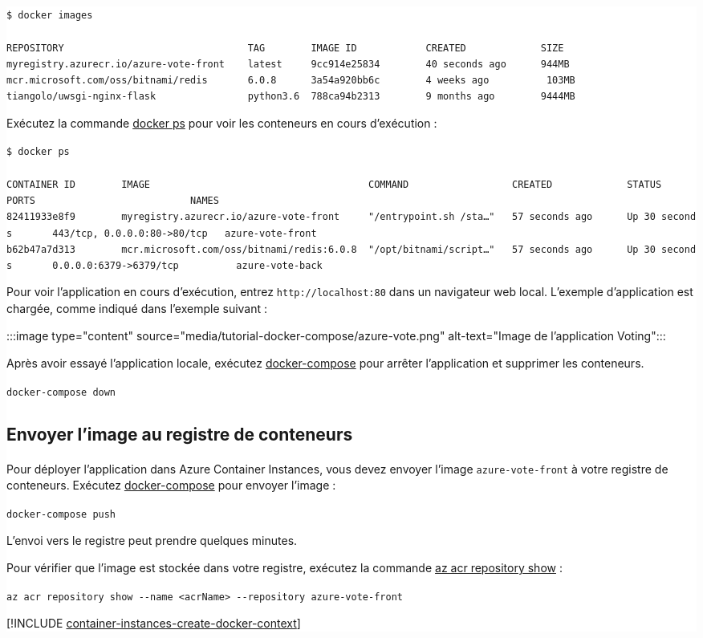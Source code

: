 ```
$ docker images

REPOSITORY                                TAG        IMAGE ID            CREATED             SIZE
myregistry.azurecr.io/azure-vote-front    latest     9cc914e25834        40 seconds ago      944MB
mcr.microsoft.com/oss/bitnami/redis       6.0.8      3a54a920bb6c        4 weeks ago          103MB
tiangolo/uwsgi-nginx-flask                python3.6  788ca94b2313        9 months ago        9444MB
```

Exécutez la commande [docker ps](https://docs.docker.com/engine/reference/commandline/ps/) pour voir les conteneurs en cours d’exécution :

```
$ docker ps

CONTAINER ID        IMAGE                                      COMMAND                  CREATED             STATUS              PORTS                           NAMES
82411933e8f9        myregistry.azurecr.io/azure-vote-front     "/entrypoint.sh /sta…"   57 seconds ago      Up 30 seconds       443/tcp, 0.0.0.0:80->80/tcp   azure-vote-front
b62b47a7d313        mcr.microsoft.com/oss/bitnami/redis:6.0.8  "/opt/bitnami/script…"   57 seconds ago      Up 30 seconds       0.0.0.0:6379->6379/tcp          azure-vote-back
```

Pour voir l’application en cours d’exécution, entrez `http://localhost:80` dans un navigateur web local. L’exemple d’application est chargée, comme indiqué dans l’exemple suivant :

:::image type="content" source="media/tutorial-docker-compose/azure-vote.png" alt-text="Image de l’application Voting":::

Après avoir essayé l’application locale, exécutez [docker-compose](https://docs.docker.com/compose/reference/down/) pour arrêter l’application et supprimer les conteneurs.

```console
docker-compose down
```

## <a name="push-image-to-container-registry"></a>Envoyer l’image au registre de conteneurs

Pour déployer l’application dans Azure Container Instances, vous devez envoyer l’image `azure-vote-front` à votre registre de conteneurs. Exécutez [docker-compose](https://docs.docker.com/compose/reference/push) pour envoyer l’image :

```console
docker-compose push
```

L’envoi vers le registre peut prendre quelques minutes.

Pour vérifier que l’image est stockée dans votre registre, exécutez la commande [az acr repository show](/cli/azure/acr/repository#az-acr-repository-show) :

```azurecli
az acr repository show --name <acrName> --repository azure-vote-front
```

[!INCLUDE [container-instances-create-docker-context](../../includes/container-instances-create-docker-context.md)]
